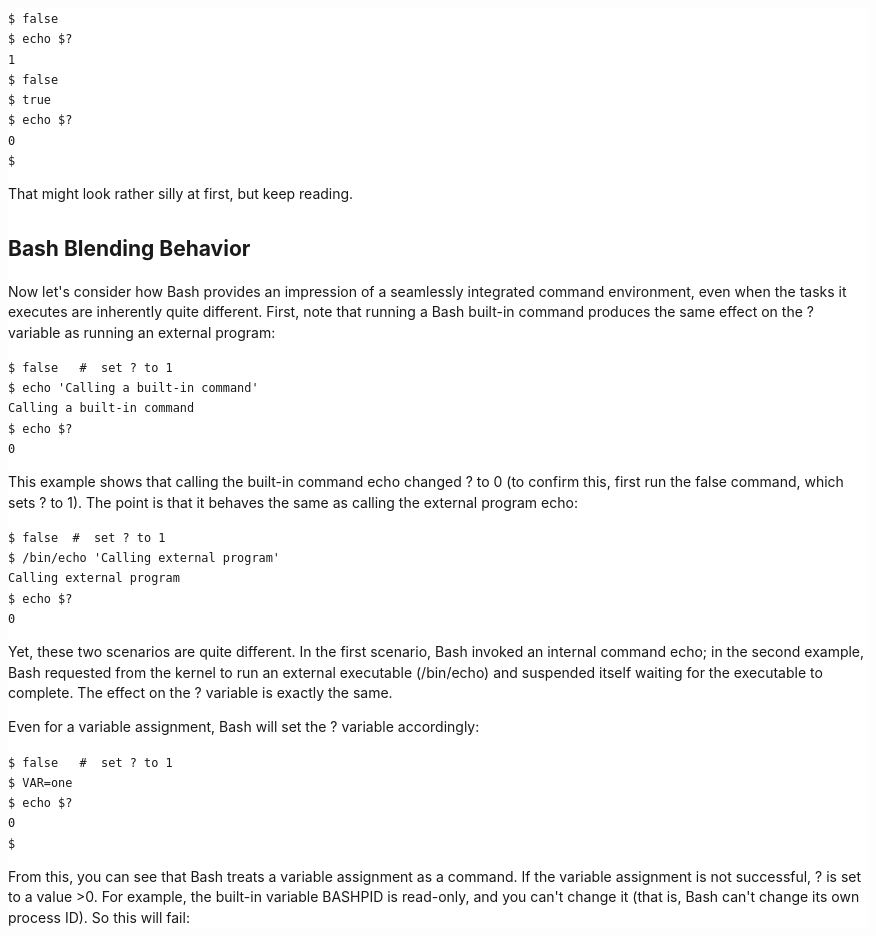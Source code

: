 ```
$ false
$ echo $?
1
$ false
$ true
$ echo $?
0
$
```

That might look rather silly at first, but keep reading.

## Bash Blending Behavior
Now let's consider how Bash provides an impression of a seamlessly integrated command environment, even when the tasks it executes are inherently quite different. First, note that running a Bash built-in command produces the same effect on the ? variable as running an external program:

```
$ false   #  set ? to 1
$ echo 'Calling a built-in command'
Calling a built-in command
$ echo $?
0
```

This example shows that calling the built-in command echo changed ? to 0 (to confirm this, first run the false command, which sets ? to 1). The point is that it behaves the same as calling the external program echo:

```
$ false  #  set ? to 1
$ /bin/echo 'Calling external program'
Calling external program
$ echo $?
0
```

Yet, these two scenarios are quite different. In the first scenario, Bash invoked an internal command echo; in the second example, Bash requested from the kernel to run an external executable (/bin/echo) and suspended itself waiting for the executable to complete. The effect on the ? variable is exactly the same.

Even for a variable assignment, Bash will set the ? variable accordingly:

```
$ false   #  set ? to 1
$ VAR=one
$ echo $?
0
$
```

From this, you can see that Bash treats a variable assignment as a command. If the variable assignment is not successful, ? is set to a value >0. For example, the built-in variable BASHPID is read-only, and you can't change it (that is, Bash can't change its own process ID). So this will fail:
